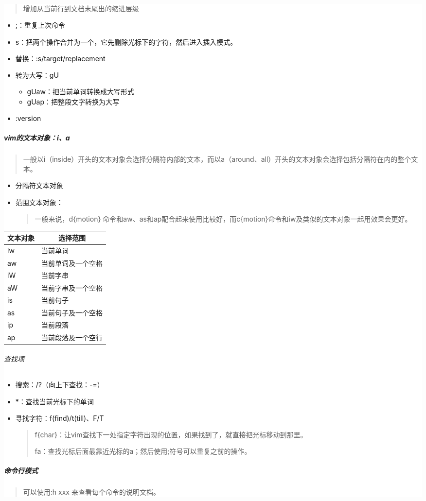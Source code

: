   > 增加从当前行到文档末尾出的缩进层级

- ;：重复上次命令

- s：把两个操作合并为一个，它先删除光标下的字符，然后进入插入模式。

- 替换：:s/target/replacement

- 转为大写：gU

  - gUaw：把当前单词转换成大写形式
  - gUap：把整段文字转换为大写

- :version


##### vim的文本对象：i、a

> 一般以i（inside）开头的文本对象会选择分隔符内部的文本，而以a（around、all）开头的文本对象会选择包括分隔符在内的整个文本。

- 分隔符文本对象

- 范围文本对象：

  > 一般来说，d{motion} 命令和aw、as和ap配合起来使用比较好，而c{motion}命令和iw及类似的文本对象一起用效果会更好。

| 文本对象 | 选择范围           |
| -------- | ------------------ |
| iw       | 当前单词           |
| aw       | 当前单词及一个空格 |
| iW       | 当前字串           |
| aW       | 当前字串及一个空格 |
| is       | 当前句子           |
| as       | 当前句子及一个空格 |
| ip       | 当前段落           |
| ap       | 当前段落及一个空行 |



###### 查找项

- 搜索：/?（向上下查找：-=）
- *：查找当前光标下的单词


- 寻找字符：f(find)/t(till)、F/T

  > f{char}：让vim查找下一处指定字符出现的位置，如果找到了，就直接把光标移动到那里。
  >
  > fa：查找光标后面最靠近光标的a；然后使用;符号可以重复之前的操作。

##### 命令行模式

> 可以使用:h xxx 来查看每个命令的说明文档。

